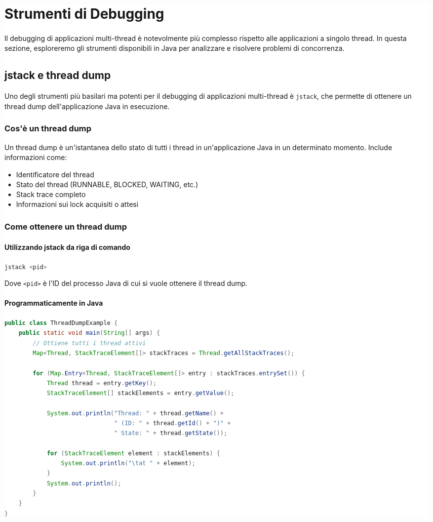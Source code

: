 # Strumenti di Debugging

Il debugging di applicazioni multi-thread è notevolmente più complesso rispetto alle applicazioni a singolo thread. In questa sezione, esploreremo gli strumenti disponibili in Java per analizzare e risolvere problemi di concorrenza.

## jstack e thread dump

Uno degli strumenti più basilari ma potenti per il debugging di applicazioni multi-thread è `jstack`, che permette di ottenere un thread dump dell'applicazione Java in esecuzione.

### Cos'è un thread dump

Un thread dump è un'istantanea dello stato di tutti i thread in un'applicazione Java in un determinato momento. Include informazioni come:

- Identificatore del thread
- Stato del thread (RUNNABLE, BLOCKED, WAITING, etc.)
- Stack trace completo
- Informazioni sui lock acquisiti o attesi

### Come ottenere un thread dump

#### Utilizzando jstack da riga di comando

```bash
jstack <pid>
```

Dove `<pid>` è l'ID del processo Java di cui si vuole ottenere il thread dump.

#### Programmaticamente in Java

```java
public class ThreadDumpExample {
    public static void main(String[] args) {
        // Ottiene tutti i thread attivi
        Map<Thread, StackTraceElement[]> stackTraces = Thread.getAllStackTraces();
        
        for (Map.Entry<Thread, StackTraceElement[]> entry : stackTraces.entrySet()) {
            Thread thread = entry.getKey();
            StackTraceElement[] stackElements = entry.getValue();
            
            System.out.println("Thread: " + thread.getName() + 
                               " (ID: " + thread.getId() + ")" +
                               " State: " + thread.getState());
            
            for (StackTraceElement element : stackElements) {
                System.out.println("\tat " + element);
            }
            System.out.println();
        }
    }
}
```
